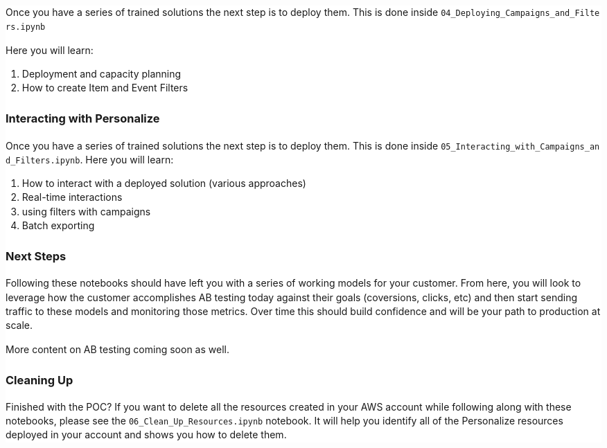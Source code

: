 Once you have a series of trained solutions the next step is to deploy them. This is done inside `04_Deploying_Campaigns_and_Filters.ipynb`

Here you will learn:
1. Deployment and capacity planning
1. How to create Item and Event Filters


### Interacting with Personalize

Once you have a series of trained solutions the next step is to deploy them. This is done inside `05_Interacting_with_Campaigns_and_Filters.ipynb`. Here you will learn:

1. How to interact with a deployed solution (various approaches)
1. Real-time interactions
1. using filters with campaigns
1. Batch exporting


### Next Steps

Following these notebooks should have left you with a series of working models for your customer. From here, you will look to leverage how the customer accomplishes AB testing today against their goals (coversions, clicks, etc) and then start sending traffic to these models and monitoring those metrics. Over time this should build confidence and will be your path to production at scale.

More content on AB testing coming soon as well.

### Cleaning Up

Finished with the POC? If you want to delete all the resources created in your AWS account while following along with these notebooks, please see the `06_Clean_Up_Resources.ipynb` notebook. It will help you identify all of the Personalize resources deployed in your account and shows you how to delete them.